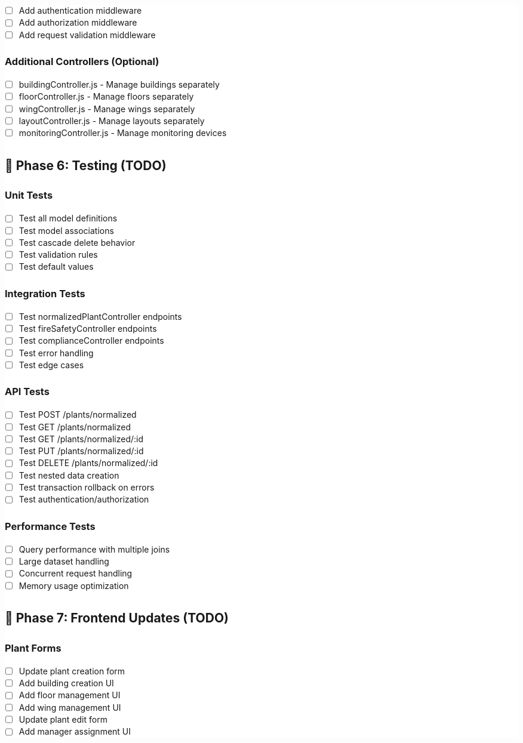   ```javascript
  ```
- [ ] Add authentication middleware
- [ ] Add authorization middleware
- [ ] Add request validation middleware

### Additional Controllers (Optional)
- [ ] buildingController.js - Manage buildings separately
- [ ] floorController.js - Manage floors separately
- [ ] wingController.js - Manage wings separately
- [ ] layoutController.js - Manage layouts separately
- [ ] monitoringController.js - Manage monitoring devices

## 🔲 Phase 6: Testing (TODO)

### Unit Tests
- [ ] Test all model definitions
- [ ] Test model associations
- [ ] Test cascade delete behavior
- [ ] Test validation rules
- [ ] Test default values

### Integration Tests
- [ ] Test normalizedPlantController endpoints
- [ ] Test fireSafetyController endpoints
- [ ] Test complianceController endpoints
- [ ] Test error handling
- [ ] Test edge cases

### API Tests
- [ ] Test POST /plants/normalized
- [ ] Test GET /plants/normalized
- [ ] Test GET /plants/normalized/:id
- [ ] Test PUT /plants/normalized/:id
- [ ] Test DELETE /plants/normalized/:id
- [ ] Test nested data creation
- [ ] Test transaction rollback on errors
- [ ] Test authentication/authorization

### Performance Tests
- [ ] Query performance with multiple joins
- [ ] Large dataset handling
- [ ] Concurrent request handling
- [ ] Memory usage optimization

## 🔲 Phase 7: Frontend Updates (TODO)

### Plant Forms
- [ ] Update plant creation form
- [ ] Add building creation UI
- [ ] Add floor management UI
- [ ] Add wing management UI
- [ ] Update plant edit form
- [ ] Add manager assignment UI
